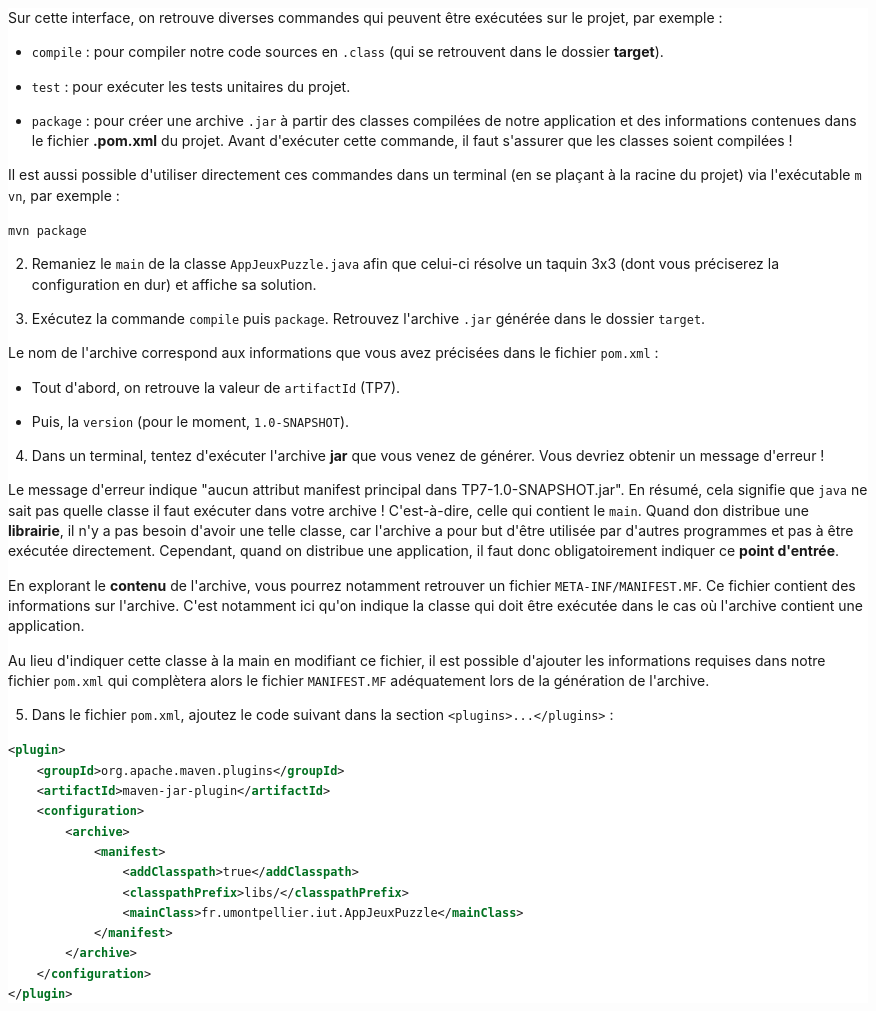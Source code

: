Sur cette interface, on retrouve diverses commandes qui peuvent être exécutées sur le projet, par exemple :

* `compile` : pour compiler notre code sources en `.class` (qui se retrouvent dans le dossier **target**).

* `test` : pour exécuter les tests unitaires du projet.

* `package` : pour créer une archive `.jar` à partir des classes compilées de notre application et des informations contenues dans le fichier **.pom.xml** du projet. Avant d'exécuter cette commande, il faut s'assurer que les classes soient compilées !

Il est aussi possible d'utiliser directement ces commandes dans un terminal (en se plaçant à la racine du projet) via l'exécutable `mvn`, par exemple :

```bash
mvn package
```

2. Remaniez le `main` de la classe `AppJeuxPuzzle.java` afin que celui-ci résolve un taquin 3x3 (dont vous préciserez la configuration en dur) et affiche sa solution.

3. Exécutez la commande `compile` puis `package`. Retrouvez l'archive `.jar` générée dans le dossier `target`.

Le nom de l'archive correspond aux informations que vous avez précisées dans le fichier `pom.xml` :

* Tout d'abord, on retrouve la valeur de `artifactId` (TP7).

* Puis, la `version` (pour le moment, `1.0-SNAPSHOT`).

4. Dans un terminal, tentez d'exécuter l'archive **jar** que vous venez de générer. Vous devriez obtenir un message d'erreur !

Le message d'erreur indique "aucun attribut manifest principal dans TP7-1.0-SNAPSHOT.jar". En résumé, cela signifie que `java` ne sait pas quelle classe il faut exécuter dans votre archive ! C'est-à-dire, celle qui contient le `main`. Quand don distribue une **librairie**, il n'y a pas besoin d'avoir une telle classe, car l'archive a pour but d'être utilisée par d'autres programmes et pas à être exécutée directement. Cependant, quand on distribue une application, il faut donc obligatoirement indiquer ce **point d'entrée**.

En explorant le **contenu** de l'archive, vous pourrez notamment retrouver un fichier `META-INF/MANIFEST.MF`. Ce fichier contient des informations sur l'archive. C'est notamment ici qu'on indique la classe qui doit être exécutée dans le cas où l'archive contient une application.

Au lieu d'indiquer cette classe à la main en modifiant ce fichier, il est possible d'ajouter les informations requises dans notre fichier `pom.xml` qui complètera alors le fichier `MANIFEST.MF` adéquatement lors de la génération de l'archive.

5. Dans le fichier `pom.xml`, ajoutez le code suivant dans la section `<plugins>...</plugins>` :

```xml
<plugin>
    <groupId>org.apache.maven.plugins</groupId>
    <artifactId>maven-jar-plugin</artifactId>
    <configuration>
        <archive>
            <manifest>
                <addClasspath>true</addClasspath>
                <classpathPrefix>libs/</classpathPrefix>
                <mainClass>fr.umontpellier.iut.AppJeuxPuzzle</mainClass>
            </manifest>
        </archive>
    </configuration>
</plugin>
```
